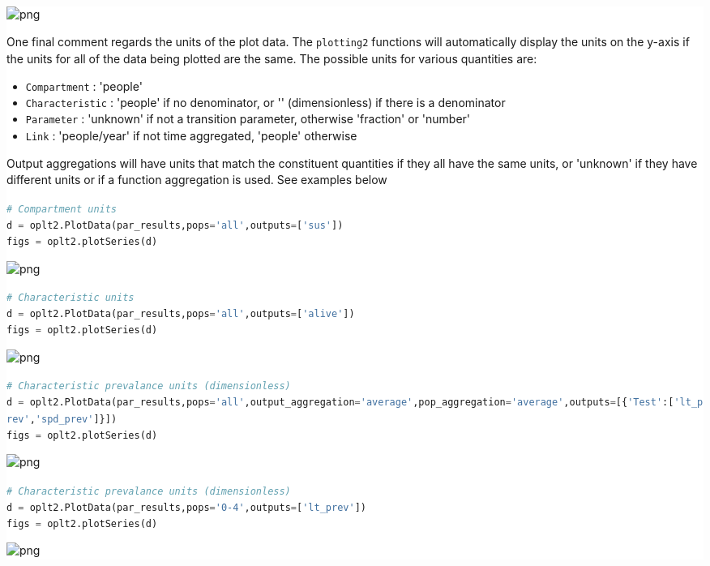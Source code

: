 
![png](plotting2_files/plotting2_31_0.png)


One final comment regards the units of the plot data. The `plotting2` functions will automatically display the units on the y-axis if the units for all of the data being plotted are the same. The possible units for various quantities are:

- `Compartment` : 'people'
- `Characteristic` : 'people' if no denominator, or '' (dimensionless) if there is a denominator
- `Parameter` : 'unknown' if not a transition parameter, otherwise 'fraction' or 'number'
- `Link` : 'people/year' if not time aggregated, 'people' otherwise

Output aggregations will have units that match the constituent quantities if they all have the same units, or 'unknown' if they have different units or if a function aggregation is used. See examples below


```python
# Compartment units
d = oplt2.PlotData(par_results,pops='all',outputs=['sus'])
figs = oplt2.plotSeries(d)
```


![png](plotting2_files/plotting2_33_0.png)



```python
# Characteristic units
d = oplt2.PlotData(par_results,pops='all',outputs=['alive'])
figs = oplt2.plotSeries(d)
```


![png](plotting2_files/plotting2_34_0.png)



```python
# Characteristic prevalance units (dimensionless)
d = oplt2.PlotData(par_results,pops='all',output_aggregation='average',pop_aggregation='average',outputs=[{'Test':['lt_prev','spd_prev']}])
figs = oplt2.plotSeries(d)
```


![png](plotting2_files/plotting2_35_0.png)



```python
# Characteristic prevalance units (dimensionless)
d = oplt2.PlotData(par_results,pops='0-4',outputs=['lt_prev'])
figs = oplt2.plotSeries(d)
```


![png](plotting2_files/plotting2_36_0.png)
